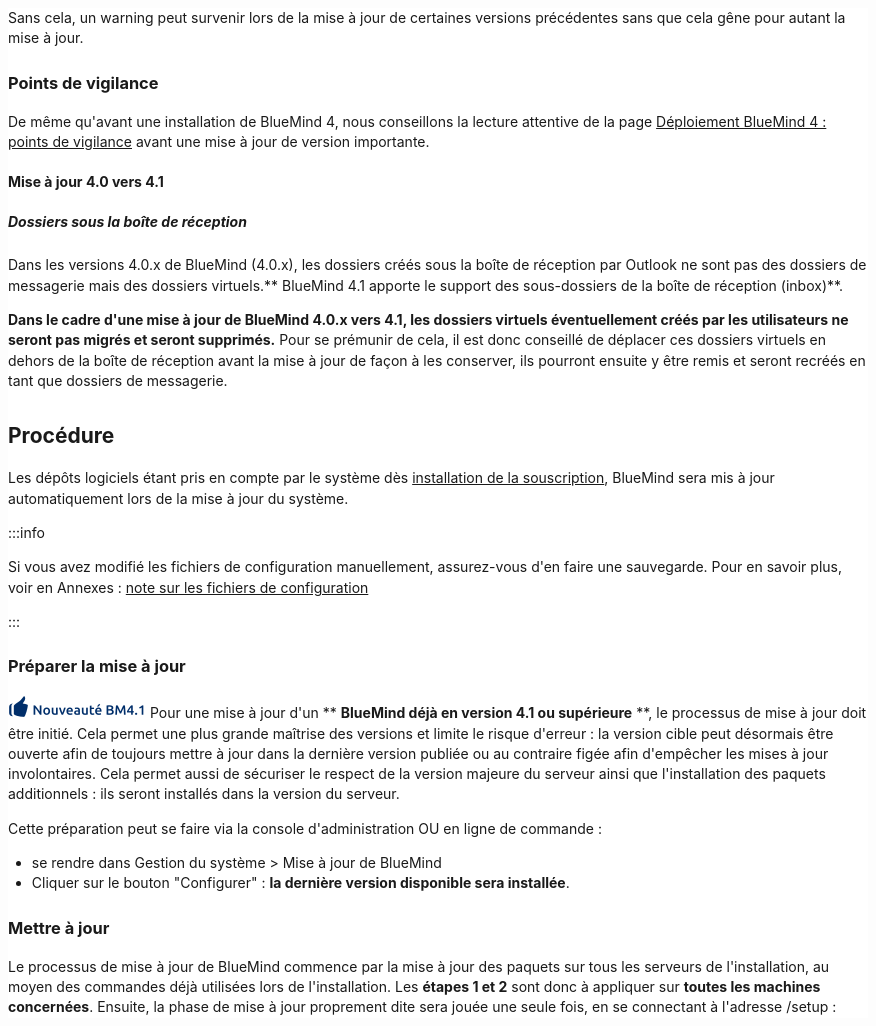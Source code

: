 
Sans cela, un warning peut survenir lors de la mise à jour de certaines versions précédentes sans que cela gêne pour autant la mise à jour.

### Points de vigilance

De même qu'avant une installation de BlueMind 4, nous conseillons la lecture attentive de la page [Déploiement BlueMind 4 : points de vigilance](/Guide_d_installation/Déploiement_BlueMind_4_points_de_vigilance/) avant une mise à jour de version importante.

#### Mise à jour 4.0 vers 4.1

##### Dossiers sous la boîte de réception

Dans les versions 4.0.x de BlueMind (4.0.x), les dossiers créés sous la boîte de réception par Outlook ne sont pas des dossiers de messagerie mais des dossiers virtuels.** BlueMind 4.1 apporte le support des sous-dossiers de la boîte de réception (inbox)**.

 **Dans le cadre d'une mise à jour de BlueMind 4.0.x vers 4.1, les dossiers virtuels éventuellement créés par les utilisateurs ne seront pas migrés et seront supprimés.**  Pour se prémunir de cela, il est donc conseillé de déplacer ces dossiers virtuels en dehors de la boîte de réception avant la mise à jour de façon à les conserver, ils pourront ensuite y être remis et seront recréés en tant que dossiers de messagerie.

## Procédure

Les dépôts logiciels étant pris en compte par le système dès [installation de la souscription](/Guide_d_installation/Mise_en_œuvre_de_la_souscription/), BlueMind sera mis à jour automatiquement lors de la mise à jour du système.


:::info

Si vous avez modifié les fichiers de configuration manuellement, assurez-vous d'en faire une sauvegarde.
Pour en savoir plus, voir en Annexes : [note sur les fichiers de configuration](#MiseajourdeBlueMind-note-conf)

:::

### Préparer la mise à jour

![](../attachments/57771215/58594535.png) Pour une mise à jour d'un ** **BlueMind déjà en version 4.1 ou supérieure** **, le processus de mise à jour doit être initié. Cela permet une plus grande maîtrise des versions et limite le risque d'erreur : la version cible peut désormais être ouverte afin de toujours mettre à jour dans la dernière version publiée ou au contraire figée afin d'empêcher les mises à jour involontaires. Cela permet aussi de sécuriser le respect de la version majeure du serveur ainsi que l'installation des paquets additionnels : ils seront installés dans la version du serveur.

Cette préparation peut se faire via la console d'administration OU en ligne de commande :

- se rendre dans Gestion du système > Mise à jour de BlueMind
- Cliquer sur le bouton "Configurer" : **la dernière version disponible sera installée**.


### Mettre à jour

Le processus de mise à jour de BlueMind commence par la mise à jour des paquets sur tous les serveurs de l'installation, au moyen des commandes déjà utilisées lors de l'installation. Les **étapes 1 et 2** sont donc à appliquer sur **toutes les machines concernées**. Ensuite, la phase de mise à jour proprement dite sera jouée une seule fois, en se connectant à l'adresse /setup :
